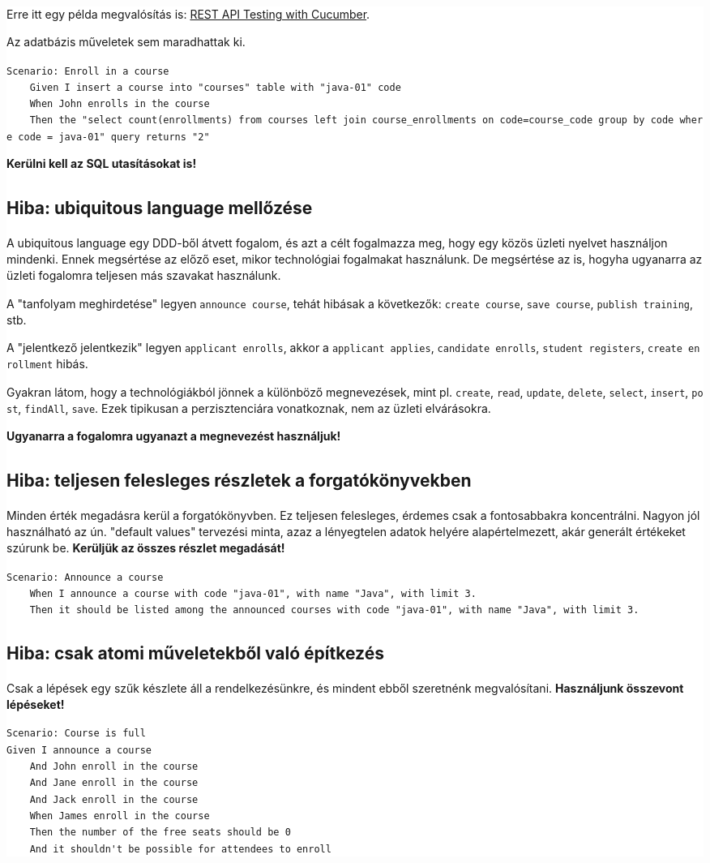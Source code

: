 Erre itt egy példa megvalósítás is: [REST API Testing with Cucumber](https://www.baeldung.com/cucumber-rest-api-testing).

Az adatbázis műveletek sem maradhattak ki.

```gherkin
Scenario: Enroll in a course
    Given I insert a course into "courses" table with "java-01" code
    When John enrolls in the course
    Then the "select count(enrollments) from courses left join course_enrollments on code=course_code group by code where code = java-01" query returns "2"
```

**Kerülni kell az SQL utasításokat is!**

## Hiba: ubiquitous language mellőzése

A ubiquitous language egy DDD-ből átvett fogalom, és azt a célt
fogalmazza meg, hogy egy közös üzleti nyelvet használjon mindenki.
Ennek megsértése az előző eset, mikor technológiai fogalmakat használunk.
De megsértése az is, hogyha ugyanarra az üzleti fogalomra teljesen
más szavakat használunk.

A "tanfolyam meghirdetése" legyen `announce course`, tehát hibásak a következők: `create course`,
`save course`, `publish training`, stb.

A "jelentkező jelentkezik" legyen `applicant enrolls`, akkor a `applicant applies`,
`candidate enrolls`, `student registers`, `create enrollment` hibás.

Gyakran látom, hogy a technológiákból jönnek a különböző megnevezések, mint pl. `create`,
`read`, `update`, `delete`, `select`, `insert`, `post`, `findAll`, `save`. Ezek
tipikusan a perzisztenciára vonatkoznak, nem az üzleti elvárásokra.

**Ugyanarra a fogalomra ugyanazt a megnevezést használjuk!**

## Hiba: teljesen felesleges részletek a forgatókönyvekben

Minden érték megadásra kerül a forgatókönyvben. Ez teljesen felesleges,
érdemes csak a fontosabbakra koncentrálni. Nagyon jól használható
az ún. "default values" tervezési minta, azaz a lényegtelen adatok helyére
alapértelmezett, akár generált értékeket szúrunk be. **Kerüljük az összes részlet megadását!**

```gherkin
Scenario: Announce a course
    When I announce a course with code "java-01", with name "Java", with limit 3.
    Then it should be listed among the announced courses with code "java-01", with name "Java", with limit 3.
```

## Hiba: csak atomi műveletekből való építkezés

Csak a lépések egy szűk készlete áll a rendelkezésünkre, és mindent ebből szeretnénk megvalósítani. **Használjunk összevont lépéseket!**

```gherkin
Scenario: Course is full
Given I announce a course
    And John enroll in the course
    And Jane enroll in the course
    And Jack enroll in the course
    When James enroll in the course
    Then the number of the free seats should be 0
    And it shouldn't be possible for attendees to enroll
```
